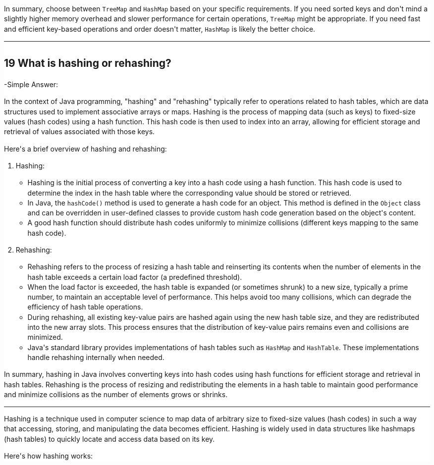 In summary, choose between `TreeMap` and `HashMap` based on your specific requirements. If you need sorted keys and don't mind a slightly higher memory overhead and slower performance for certain operations, `TreeMap` might be appropriate. If you need fast and efficient key-based operations and order doesn't matter, `HashMap` is likely the better choice.


---

## 19 What is hashing or rehashing?

-Simple Answer: 

In the context of Java programming, "hashing" and "rehashing" typically refer to operations related to hash tables, which are data structures used to implement associative arrays or maps. Hashing is the process of mapping data (such as keys) to fixed-size values (hash codes) using a hash function. This hash code is then used to index into an array, allowing for efficient storage and retrieval of values associated with those keys.

Here's a brief overview of hashing and rehashing:

1. Hashing:
   - Hashing is the initial process of converting a key into a hash code using a hash function. This hash code is used to determine the index in the hash table where the corresponding value should be stored or retrieved.
   - In Java, the `hashCode()` method is used to generate a hash code for an object. This method is defined in the `Object` class and can be overridden in user-defined classes to provide custom hash code generation based on the object's content.
   - A good hash function should distribute hash codes uniformly to minimize collisions (different keys mapping to the same hash code).

2. Rehashing:
   - Rehashing refers to the process of resizing a hash table and reinserting its contents when the number of elements in the hash table exceeds a certain load factor (a predefined threshold).
   - When the load factor is exceeded, the hash table is expanded (or sometimes shrunk) to a new size, typically a prime number, to maintain an acceptable level of performance. This helps avoid too many collisions, which can degrade the efficiency of hash table operations.
   - During rehashing, all existing key-value pairs are hashed again using the new hash table size, and they are redistributed into the new array slots. This process ensures that the distribution of key-value pairs remains even and collisions are minimized.
   - Java's standard library provides implementations of hash tables such as `HashMap` and `HashTable`. These implementations handle rehashing internally when needed.

In summary, hashing in Java involves converting keys into hash codes using hash functions for efficient storage and retrieval in hash tables. Rehashing is the process of resizing and redistributing the elements in a hash table to maintain good performance and minimize collisions as the number of elements grows or shrinks.

---

Hashing is a technique used in computer science to map data of arbitrary size to fixed-size values (hash codes) in such a way that accessing, storing, and manipulating the data becomes efficient. Hashing is widely used in data structures like hashmaps (hash tables) to quickly locate and access data based on its key.

Here's how hashing works:
